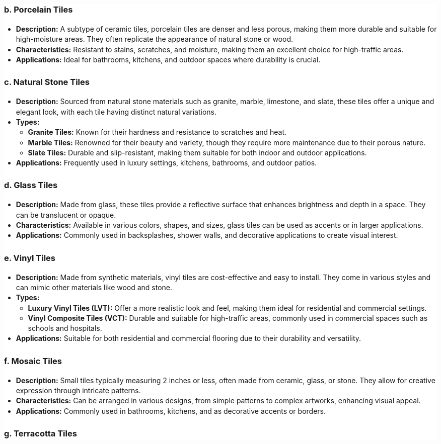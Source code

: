 ### b. Porcelain Tiles

- **Description:** A subtype of ceramic tiles, porcelain tiles are denser and less porous, making them more durable and suitable for high-moisture areas. They often replicate the appearance of natural stone or wood.
- **Characteristics:** Resistant to stains, scratches, and moisture, making them an excellent choice for high-traffic areas.
- **Applications:** Ideal for bathrooms, kitchens, and outdoor spaces where durability is crucial.

### c. Natural Stone Tiles

- **Description:** Sourced from natural stone materials such as granite, marble, limestone, and slate, these tiles offer a unique and elegant look, with each tile having distinct natural variations.
- **Types:**
  - **Granite Tiles:** Known for their hardness and resistance to scratches and heat.
  - **Marble Tiles:** Renowned for their beauty and variety, though they require more maintenance due to their porous nature.
  - **Slate Tiles:** Durable and slip-resistant, making them suitable for both indoor and outdoor applications.
- **Applications:** Frequently used in luxury settings, kitchens, bathrooms, and outdoor patios.

### d. Glass Tiles

- **Description:** Made from glass, these tiles provide a reflective surface that enhances brightness and depth in a space. They can be translucent or opaque.
- **Characteristics:** Available in various colors, shapes, and sizes, glass tiles can be used as accents or in larger applications.
- **Applications:** Commonly used in backsplashes, shower walls, and decorative applications to create visual interest.

### e. Vinyl Tiles

- **Description:** Made from synthetic materials, vinyl tiles are cost-effective and easy to install. They come in various styles and can mimic other materials like wood and stone.
- **Types:**
  - **Luxury Vinyl Tiles (LVT):** Offer a more realistic look and feel, making them ideal for residential and commercial settings.
  - **Vinyl Composite Tiles (VCT):** Durable and suitable for high-traffic areas, commonly used in commercial spaces such as schools and hospitals.
- **Applications:** Suitable for both residential and commercial flooring due to their durability and versatility.

### f. Mosaic Tiles

- **Description:** Small tiles typically measuring 2 inches or less, often made from ceramic, glass, or stone. They allow for creative expression through intricate patterns.
- **Characteristics:** Can be arranged in various designs, from simple patterns to complex artworks, enhancing visual appeal.
- **Applications:** Commonly used in bathrooms, kitchens, and as decorative accents or borders.

### g. Terracotta Tiles
